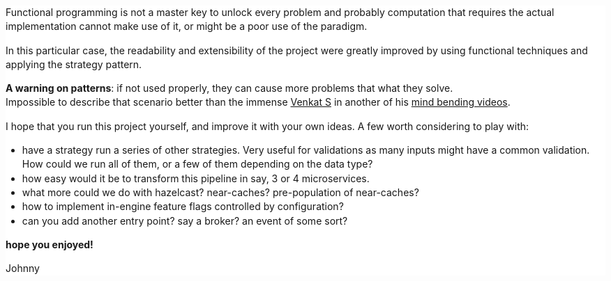 
Functional programming is not a master key to unlock every problem and probably computation that requires the actual implementation cannot make use of it, or might be a poor use of the paradigm.

In this particular case, the readability and extensibility of the project were greatly improved by using functional techniques and applying the strategy pattern.

**A warning on patterns**: if not used properly, they can cause more problems that what they solve.<br>
Impossible to describe that scenario better than the immense [Venkat S](https://agiledeveloper.com/aboutus.html) in another of his [mind bending videos](https://www.youtube.com/watch?v=e4MT_OguDKg).

I hope that you run this project yourself, and improve it with your own ideas. A few worth considering to play with:
* have a strategy run a series of other strategies. Very useful for validations as many inputs might have a common validation. How could we run all of them, or a few of them depending on the data type?
* how easy would it be to transform this pipeline in say, 3 or 4 microservices.
* what more could we do with hazelcast? near-caches? pre-population of near-caches?
* how to implement in-engine feature flags controlled by configuration?
* can you add another entry point? say a broker? an event of some sort?

**hope you enjoyed!**

Johnny